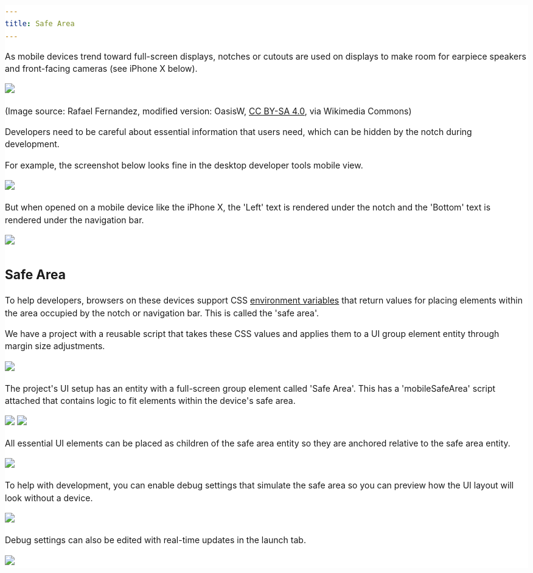 ```yaml
---
title: Safe Area
---
```


As mobile devices trend toward full-screen displays, notches or cutouts are used on displays to make room for earpiece speakers and front-facing cameras (see iPhone X below).

<img loading="lazy" src="/img/user-manual/user-interface/safe-area/iphone-notch.png" />

(Image source: Rafael Fernandez, modified version: OasisW, [CC BY-SA 4.0][cc-by-sa-40], via Wikimedia Commons)

Developers need to be careful about essential information that users need, which can be hidden by the notch during development.

For example, the screenshot below looks fine in the desktop developer tools mobile view.

<img loading="lazy" src="/img/user-manual/user-interface/safe-area/desktop-view.png" width="500" />

But when opened on a mobile device like the iPhone X, the 'Left' text is rendered under the notch and the 'Bottom' text is rendered under the navigation bar.

<img loading="lazy" src="/img/user-manual/user-interface/safe-area/mobile-view-render-under-notch.png" width="500" />

## Safe Area

To help developers, browsers on these devices support CSS [environment variables][env-mdn] that return values for placing elements within the area occupied by the notch or navigation bar. This is called the 'safe area'.

We have a project with a reusable script that takes these CSS values and applies them to a UI group element entity through margin size adjustments.

<img loading="lazy" src="/img/user-manual/user-interface/safe-area/mobile-view-safe-area.png" width="500" />

The project's UI setup has an entity with a full-screen group element called 'Safe Area'. This has a 'mobileSafeArea' script attached that contains logic to fit elements within the device's safe area.

<img loading="lazy" src="/img/user-manual/user-interface/safe-area/hierarchy-layout.png" width="420" />

<img loading="lazy" src="/img/user-manual/user-interface/safe-area/safe-area-entity-setup.png" width="420" />

All essential UI elements can be placed as children of the safe area entity so they are anchored relative to the safe area entity.

<img loading="lazy" src="/img/user-manual/user-interface/safe-area/hierarchy-essential-elements.png" width="420" />

To help with development, you can enable debug settings that simulate the safe area so you can preview how the UI layout will look without a device.

<img loading="lazy" src="/img/user-manual/user-interface/safe-area/debug-config.png" width="600" />

Debug settings can also be edited with real-time updates in the launch tab.

<img loading="lazy" src="/img/user-manual/user-interface/safe-area/debug-config-runtime.gif" width="500" />

[env-mdn]: https://developer.mozilla.org/en-US/docs/Web/CSS/env()

[cc-by-sa-40]: https://creativecommons.org/licenses/by-sa/4.0
